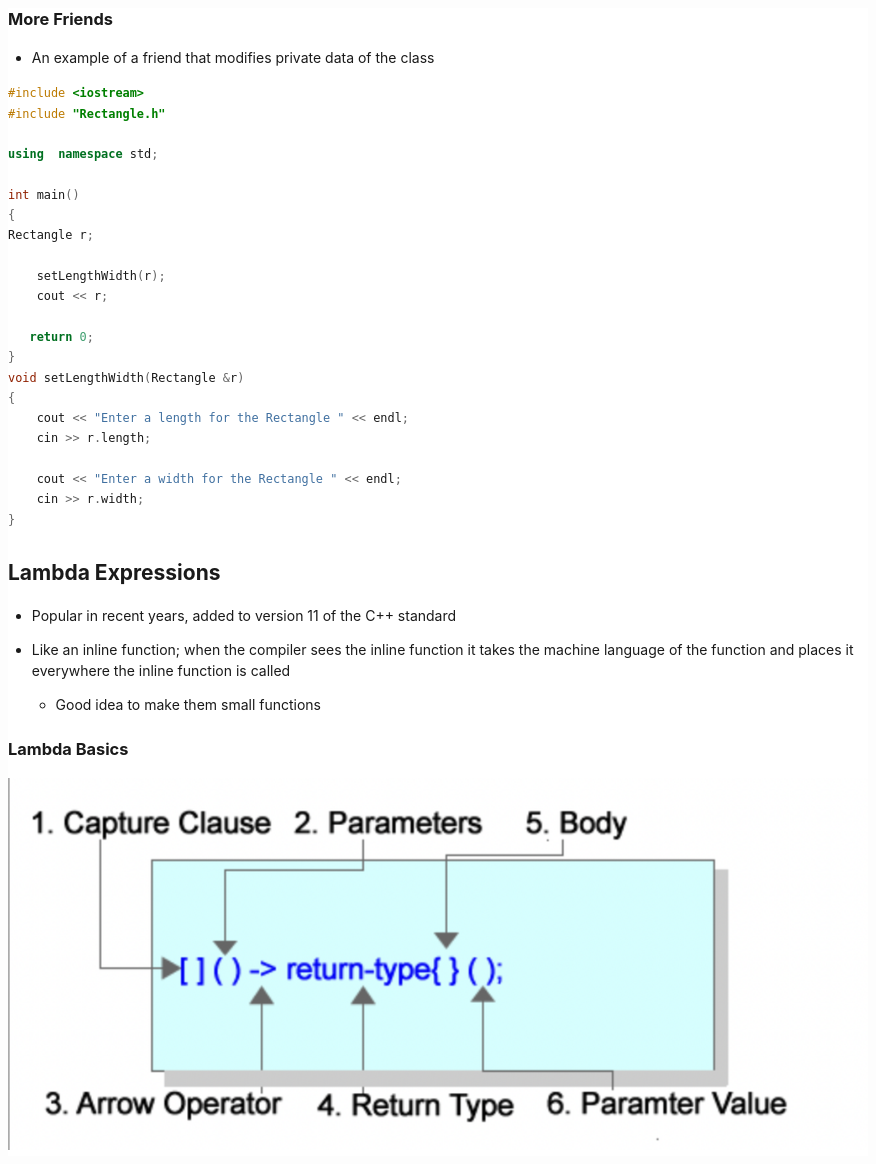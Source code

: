 ### More Friends

* An example of a friend that modifies private data of the class

```cpp
#include <iostream>
#include "Rectangle.h"

using  namespace std;

int main()
{
Rectangle r;

    setLengthWidth(r);
    cout << r;

   return 0;
}
void setLengthWidth(Rectangle &r)
{
    cout << "Enter a length for the Rectangle " << endl;
    cin >> r.length;
   
    cout << "Enter a width for the Rectangle " << endl;
    cin >> r.width;
}
```

## Lambda Expressions

* Popular in recent years, added to version 11 of the C++ standard 

* Like an inline function; when the compiler sees the inline function it takes the machine language of the function and places it everywhere the inline function is called
    * Good idea to make them small functions

### Lambda Basics

![Lambda Syntax](lambdaSyntax.png)
